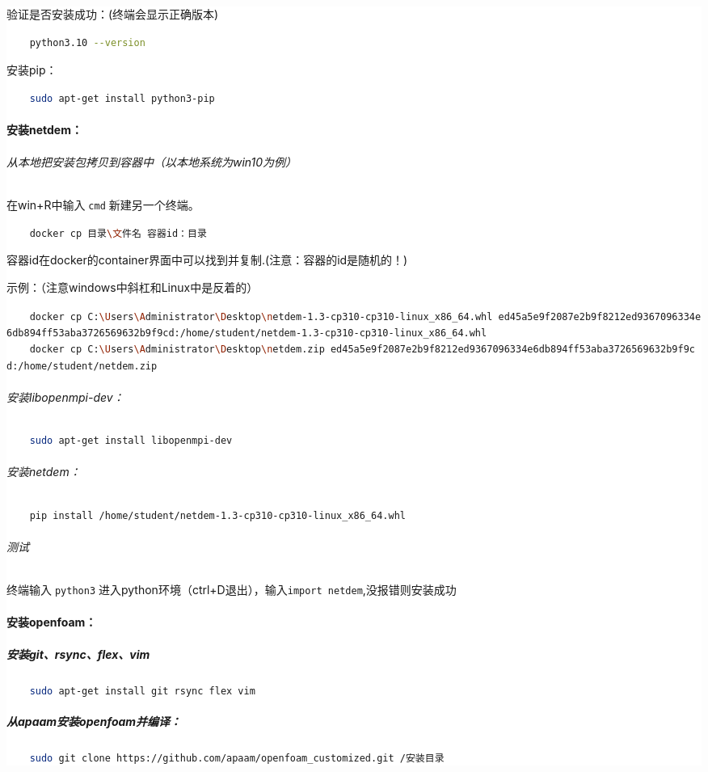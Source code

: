 验证是否安装成功：(终端会显示正确版本)

``` bash
    python3.10 --version
```

安装pip：

``` bash
    sudo apt-get install python3-pip
```

#### 安装netdem：

###### 从本地把安装包拷贝到容器中（以本地系统为win10为例）

在win+R中输入 `cmd` 新建另一个终端。

``` bash
    docker cp 目录\文件名 容器id：目录
```
容器id在docker的container界面中可以找到并复制.(注意：容器的id是随机的！)

示例：（注意windows中斜杠和Linux中是反着的）

``` bash
    docker cp C:\Users\Administrator\Desktop\netdem-1.3-cp310-cp310-linux_x86_64.whl ed45a5e9f2087e2b9f8212ed9367096334e6db894ff53aba3726569632b9f9cd:/home/student/netdem-1.3-cp310-cp310-linux_x86_64.whl
    docker cp C:\Users\Administrator\Desktop\netdem.zip ed45a5e9f2087e2b9f8212ed9367096334e6db894ff53aba3726569632b9f9cd:/home/student/netdem.zip
```

###### 安装libopenmpi-dev：

``` bash
    sudo apt-get install libopenmpi-dev
```

###### 安装netdem：

```bash
    pip install /home/student/netdem-1.3-cp310-cp310-linux_x86_64.whl
```

###### 测试

终端输入 `python3` 进入python环境（ctrl+D退出），输入`import netdem`,没报错则安装成功

#### 安装openfoam：

##### 安装git、rsync、flex、vim

```bash
    sudo apt-get install git rsync flex vim
```

##### 从apaam安装openfoam并编译：

```bash
    sudo git clone https://github.com/apaam/openfoam_customized.git /安装目录
```
